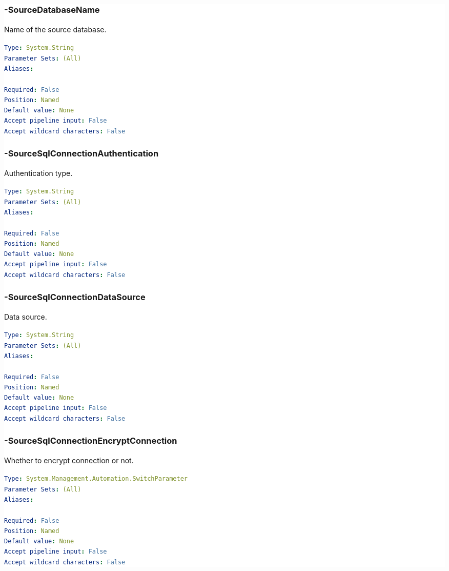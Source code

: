 ### -SourceDatabaseName
Name of the source database.

```yaml
Type: System.String
Parameter Sets: (All)
Aliases:

Required: False
Position: Named
Default value: None
Accept pipeline input: False
Accept wildcard characters: False
```

### -SourceSqlConnectionAuthentication
Authentication type.

```yaml
Type: System.String
Parameter Sets: (All)
Aliases:

Required: False
Position: Named
Default value: None
Accept pipeline input: False
Accept wildcard characters: False
```

### -SourceSqlConnectionDataSource
Data source.

```yaml
Type: System.String
Parameter Sets: (All)
Aliases:

Required: False
Position: Named
Default value: None
Accept pipeline input: False
Accept wildcard characters: False
```

### -SourceSqlConnectionEncryptConnection
Whether to encrypt connection or not.

```yaml
Type: System.Management.Automation.SwitchParameter
Parameter Sets: (All)
Aliases:

Required: False
Position: Named
Default value: None
Accept pipeline input: False
Accept wildcard characters: False
```
